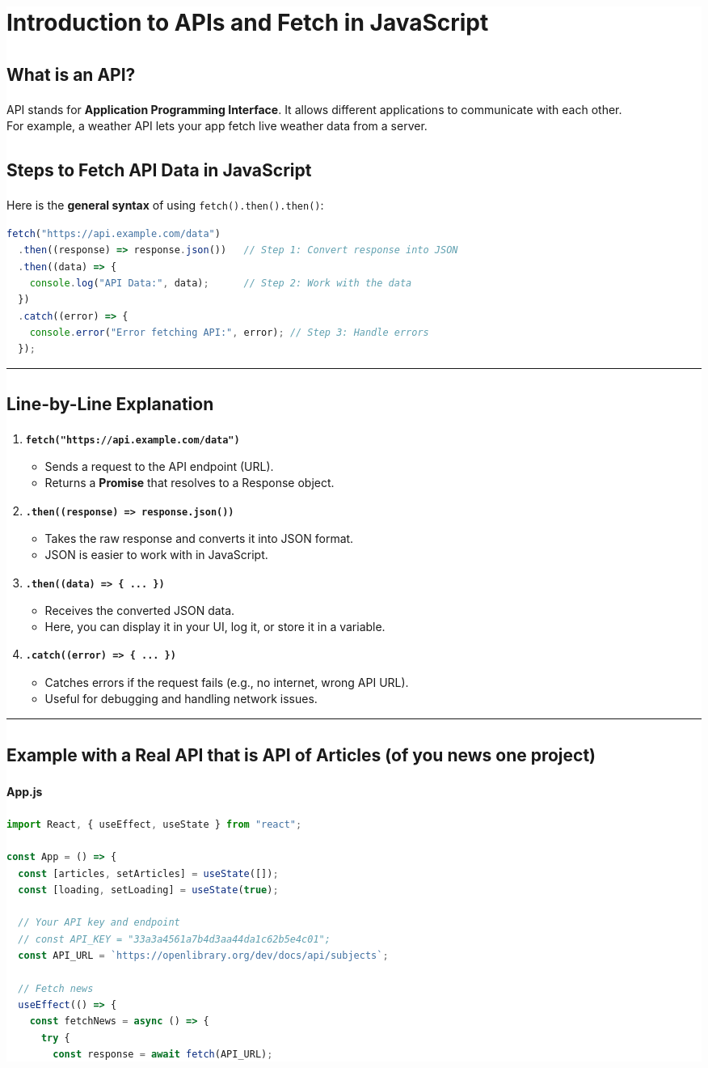 # Introduction to APIs and Fetch in JavaScript

## What is an API?
API stands for **Application Programming Interface**. It allows different applications to communicate with each other.  
For example, a weather API lets your app fetch live weather data from a server.

## Steps to Fetch API Data in JavaScript

Here is the **general syntax** of using `fetch().then().then()`:

```javascript
fetch("https://api.example.com/data")
  .then((response) => response.json())   // Step 1: Convert response into JSON
  .then((data) => {
    console.log("API Data:", data);      // Step 2: Work with the data
  })
  .catch((error) => {
    console.error("Error fetching API:", error); // Step 3: Handle errors
  });
```

---

## Line-by-Line Explanation

1. **`fetch("https://api.example.com/data")`**
   - Sends a request to the API endpoint (URL).  
   - Returns a **Promise** that resolves to a Response object.

2. **`.then((response) => response.json())`**
   - Takes the raw response and converts it into JSON format.  
   - JSON is easier to work with in JavaScript.

3. **`.then((data) => { ... })`**
   - Receives the converted JSON data.  
   - Here, you can display it in your UI, log it, or store it in a variable.

4. **`.catch((error) => { ... })`**
   - Catches errors if the request fails (e.g., no internet, wrong API URL).  
   - Useful for debugging and handling network issues.

---

## Example with a Real API that is API of Articles (of you news one project)
#### App.js
```App.js
import React, { useEffect, useState } from "react";

const App = () => {
  const [articles, setArticles] = useState([]);
  const [loading, setLoading] = useState(true);

  // Your API key and endpoint
  // const API_KEY = "33a3a4561a7b4d3aa44da1c62b5e4c01";
  const API_URL = `https://openlibrary.org/dev/docs/api/subjects`;

  // Fetch news
  useEffect(() => {
    const fetchNews = async () => {
      try {
        const response = await fetch(API_URL);
```